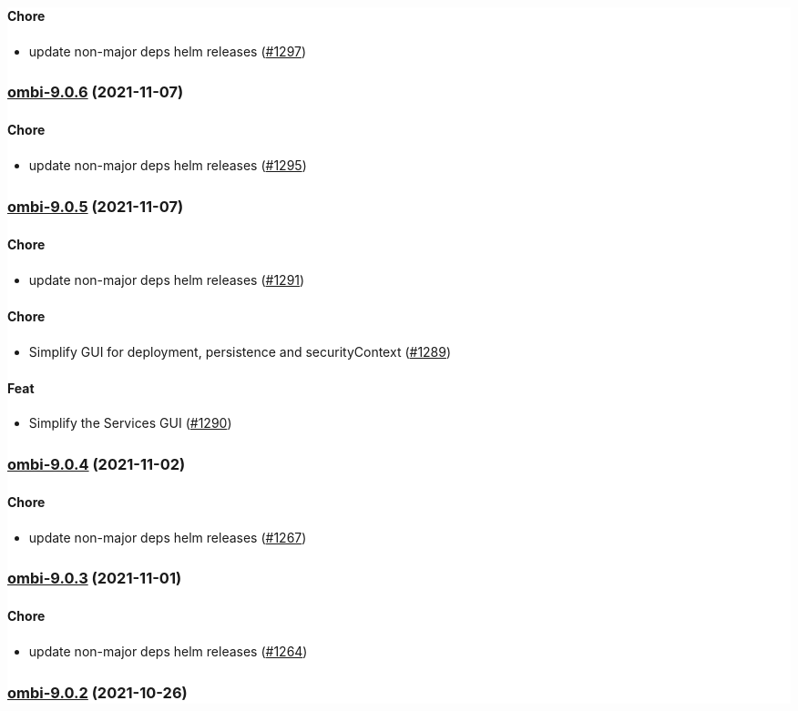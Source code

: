 #### Chore

* update non-major deps helm releases ([#1297](https://github.com/truecharts/apps/issues/1297))



<a name="ombi-9.0.6"></a>
### [ombi-9.0.6](https://github.com/truecharts/apps/compare/ombi-9.0.5...ombi-9.0.6) (2021-11-07)

#### Chore

* update non-major deps helm releases ([#1295](https://github.com/truecharts/apps/issues/1295))



<a name="ombi-9.0.5"></a>
### [ombi-9.0.5](https://github.com/truecharts/apps/compare/ombi-9.0.4...ombi-9.0.5) (2021-11-07)

#### Chore

* update non-major deps helm releases ([#1291](https://github.com/truecharts/apps/issues/1291))

#### Chore

* Simplify GUI for deployment, persistence and securityContext ([#1289](https://github.com/truecharts/apps/issues/1289))

#### Feat

* Simplify the Services GUI ([#1290](https://github.com/truecharts/apps/issues/1290))



<a name="ombi-9.0.4"></a>
### [ombi-9.0.4](https://github.com/truecharts/apps/compare/ombi-9.0.3...ombi-9.0.4) (2021-11-02)

#### Chore

* update non-major deps helm releases ([#1267](https://github.com/truecharts/apps/issues/1267))



<a name="ombi-9.0.3"></a>
### [ombi-9.0.3](https://github.com/truecharts/apps/compare/ombi-9.0.2...ombi-9.0.3) (2021-11-01)

#### Chore

* update non-major deps helm releases ([#1264](https://github.com/truecharts/apps/issues/1264))



<a name="ombi-9.0.2"></a>
### [ombi-9.0.2](https://github.com/truecharts/apps/compare/ombi-9.0.1...ombi-9.0.2) (2021-10-26)
